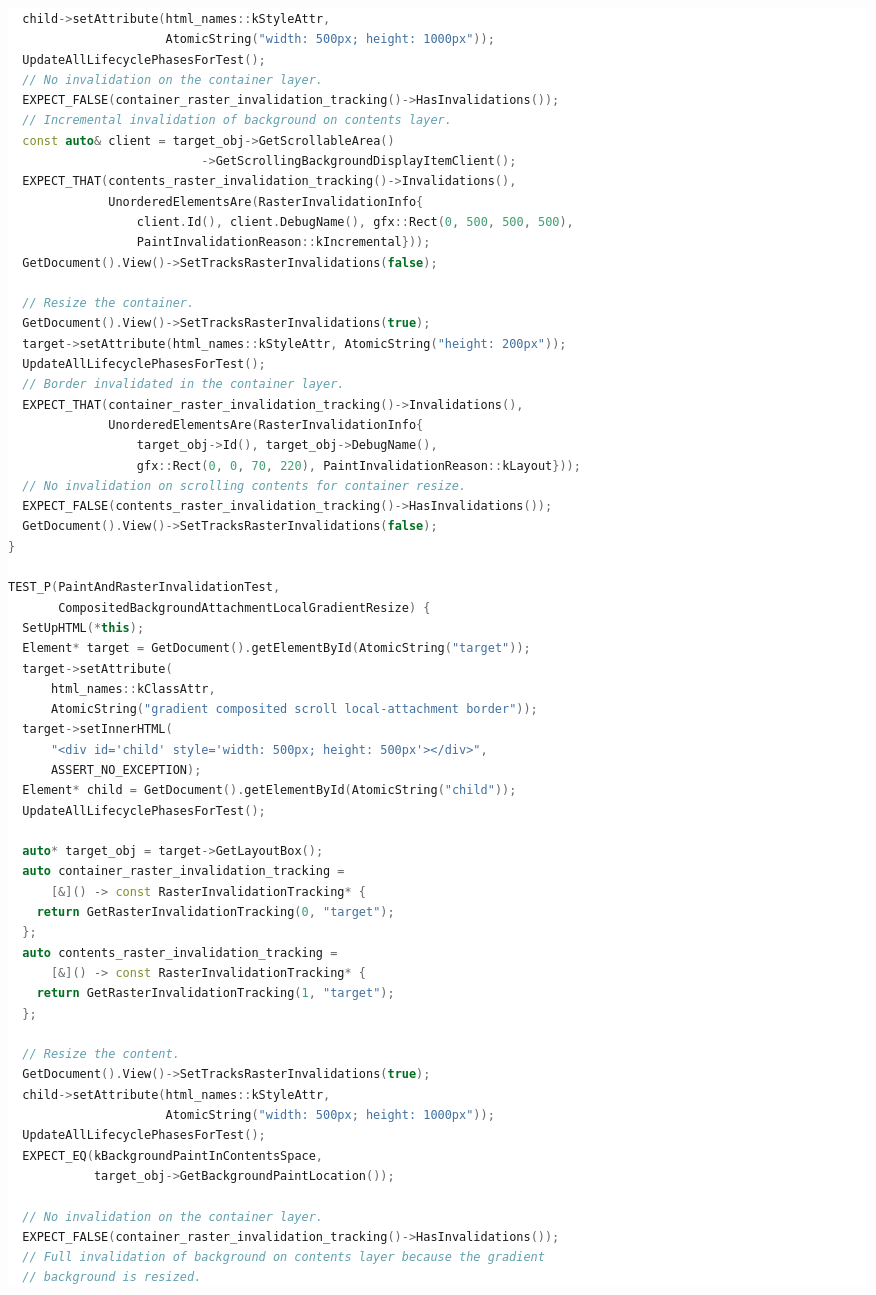 ```cpp
  child->setAttribute(html_names::kStyleAttr,
                      AtomicString("width: 500px; height: 1000px"));
  UpdateAllLifecyclePhasesForTest();
  // No invalidation on the container layer.
  EXPECT_FALSE(container_raster_invalidation_tracking()->HasInvalidations());
  // Incremental invalidation of background on contents layer.
  const auto& client = target_obj->GetScrollableArea()
                           ->GetScrollingBackgroundDisplayItemClient();
  EXPECT_THAT(contents_raster_invalidation_tracking()->Invalidations(),
              UnorderedElementsAre(RasterInvalidationInfo{
                  client.Id(), client.DebugName(), gfx::Rect(0, 500, 500, 500),
                  PaintInvalidationReason::kIncremental}));
  GetDocument().View()->SetTracksRasterInvalidations(false);

  // Resize the container.
  GetDocument().View()->SetTracksRasterInvalidations(true);
  target->setAttribute(html_names::kStyleAttr, AtomicString("height: 200px"));
  UpdateAllLifecyclePhasesForTest();
  // Border invalidated in the container layer.
  EXPECT_THAT(container_raster_invalidation_tracking()->Invalidations(),
              UnorderedElementsAre(RasterInvalidationInfo{
                  target_obj->Id(), target_obj->DebugName(),
                  gfx::Rect(0, 0, 70, 220), PaintInvalidationReason::kLayout}));
  // No invalidation on scrolling contents for container resize.
  EXPECT_FALSE(contents_raster_invalidation_tracking()->HasInvalidations());
  GetDocument().View()->SetTracksRasterInvalidations(false);
}

TEST_P(PaintAndRasterInvalidationTest,
       CompositedBackgroundAttachmentLocalGradientResize) {
  SetUpHTML(*this);
  Element* target = GetDocument().getElementById(AtomicString("target"));
  target->setAttribute(
      html_names::kClassAttr,
      AtomicString("gradient composited scroll local-attachment border"));
  target->setInnerHTML(
      "<div id='child' style='width: 500px; height: 500px'></div>",
      ASSERT_NO_EXCEPTION);
  Element* child = GetDocument().getElementById(AtomicString("child"));
  UpdateAllLifecyclePhasesForTest();

  auto* target_obj = target->GetLayoutBox();
  auto container_raster_invalidation_tracking =
      [&]() -> const RasterInvalidationTracking* {
    return GetRasterInvalidationTracking(0, "target");
  };
  auto contents_raster_invalidation_tracking =
      [&]() -> const RasterInvalidationTracking* {
    return GetRasterInvalidationTracking(1, "target");
  };

  // Resize the content.
  GetDocument().View()->SetTracksRasterInvalidations(true);
  child->setAttribute(html_names::kStyleAttr,
                      AtomicString("width: 500px; height: 1000px"));
  UpdateAllLifecyclePhasesForTest();
  EXPECT_EQ(kBackgroundPaintInContentsSpace,
            target_obj->GetBackgroundPaintLocation());

  // No invalidation on the container layer.
  EXPECT_FALSE(container_raster_invalidation_tracking()->HasInvalidations());
  // Full invalidation of background on contents layer because the gradient
  // background is resized.
```